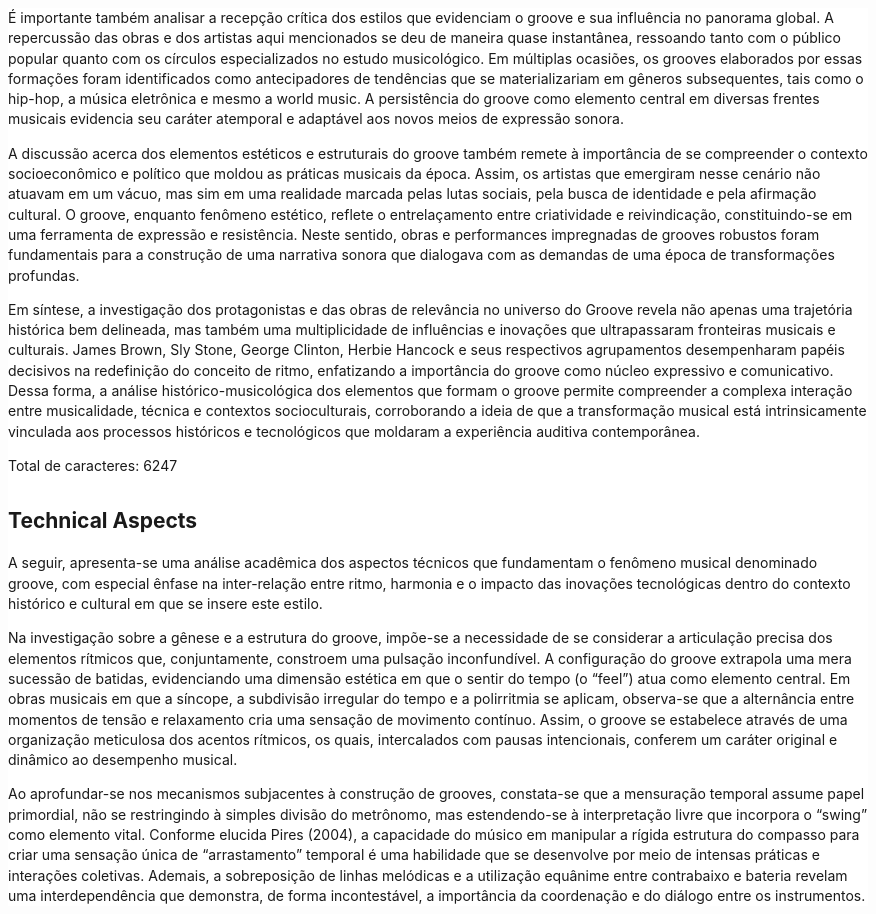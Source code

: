 É importante também analisar a recepção crítica dos estilos que evidenciam o groove e sua influência
no panorama global. A repercussão das obras e dos artistas aqui mencionados se deu de maneira quase
instantânea, ressoando tanto com o público popular quanto com os círculos especializados no estudo
musicológico. Em múltiplas ocasiões, os grooves elaborados por essas formações foram identificados
como antecipadores de tendências que se materializariam em gêneros subsequentes, tais como o
hip-hop, a música eletrônica e mesmo a world music. A persistência do groove como elemento central
em diversas frentes musicais evidencia seu caráter atemporal e adaptável aos novos meios de
expressão sonora.

A discussão acerca dos elementos estéticos e estruturais do groove também remete à importância de se
compreender o contexto socioeconômico e político que moldou as práticas musicais da época. Assim, os
artistas que emergiram nesse cenário não atuavam em um vácuo, mas sim em uma realidade marcada pelas
lutas sociais, pela busca de identidade e pela afirmação cultural. O groove, enquanto fenômeno
estético, reflete o entrelaçamento entre criatividade e reivindicação, constituindo-se em uma
ferramenta de expressão e resistência. Neste sentido, obras e performances impregnadas de grooves
robustos foram fundamentais para a construção de uma narrativa sonora que dialogava com as demandas
de uma época de transformações profundas.

Em síntese, a investigação dos protagonistas e das obras de relevância no universo do Groove revela
não apenas uma trajetória histórica bem delineada, mas também uma multiplicidade de influências e
inovações que ultrapassaram fronteiras musicais e culturais. James Brown, Sly Stone, George Clinton,
Herbie Hancock e seus respectivos agrupamentos desempenharam papéis decisivos na redefinição do
conceito de ritmo, enfatizando a importância do groove como núcleo expressivo e comunicativo. Dessa
forma, a análise histórico-musicológica dos elementos que formam o groove permite compreender a
complexa interação entre musicalidade, técnica e contextos socioculturais, corroborando a ideia de
que a transformação musical está intrinsicamente vinculada aos processos históricos e tecnológicos
que moldaram a experiência auditiva contemporânea.

Total de caracteres: 6247

## Technical Aspects

A seguir, apresenta-se uma análise acadêmica dos aspectos técnicos que fundamentam o fenômeno
musical denominado groove, com especial ênfase na inter-relação entre ritmo, harmonia e o impacto
das inovações tecnológicas dentro do contexto histórico e cultural em que se insere este estilo.

Na investigação sobre a gênese e a estrutura do groove, impõe-se a necessidade de se considerar a
articulação precisa dos elementos rítmicos que, conjuntamente, constroem uma pulsação inconfundível.
A configuração do groove extrapola uma mera sucessão de batidas, evidenciando uma dimensão estética
em que o sentir do tempo (o “feel”) atua como elemento central. Em obras musicais em que a síncope,
a subdivisão irregular do tempo e a polirritmia se aplicam, observa-se que a alternância entre
momentos de tensão e relaxamento cria uma sensação de movimento contínuo. Assim, o groove se
estabelece através de uma organização meticulosa dos acentos rítmicos, os quais, intercalados com
pausas intencionais, conferem um caráter original e dinâmico ao desempenho musical.

Ao aprofundar-se nos mecanismos subjacentes à construção de grooves, constata-se que a mensuração
temporal assume papel primordial, não se restringindo à simples divisão do metrônomo, mas
estendendo-se à interpretação livre que incorpora o “swing” como elemento vital. Conforme elucida
Pires (2004), a capacidade do músico em manipular a rígida estrutura do compasso para criar uma
sensação única de “arrastamento” temporal é uma habilidade que se desenvolve por meio de intensas
práticas e interações coletivas. Ademais, a sobreposição de linhas melódicas e a utilização equânime
entre contrabaixo e bateria revelam uma interdependência que demonstra, de forma incontestável, a
importância da coordenação e do diálogo entre os instrumentos.
